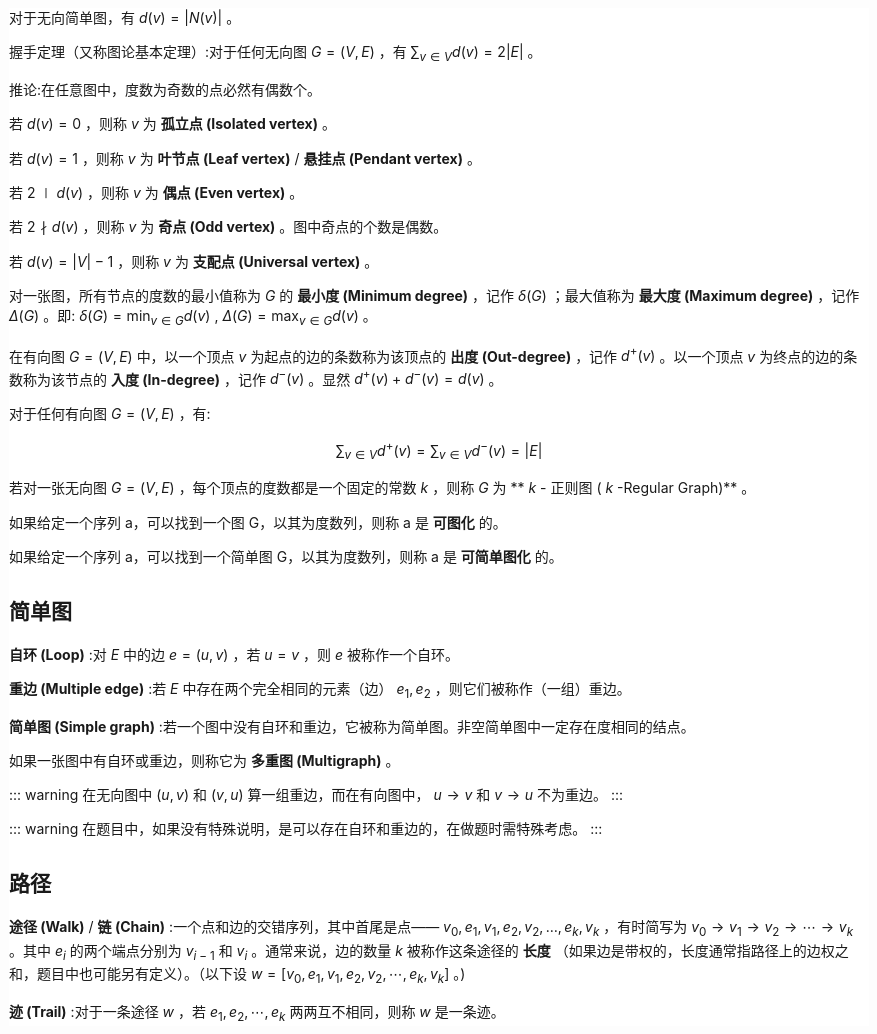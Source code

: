 对于无向简单图，有 $d(v) = \left| N(v) \right|$ 。

握手定理（又称图论基本定理）:对于任何无向图 $G = (V, E)$ ，有 $\sum_{v \in V} d(v) = 2 \left| E \right|$ 。

推论:在任意图中，度数为奇数的点必然有偶数个。

若 $d(v) = 0$ ，则称 $v$ 为 **孤立点 (Isolated vertex)** 。

若 $d(v) = 1$ ，则称 $v$ 为 **叶节点 (Leaf vertex)** / **悬挂点 (Pendant vertex)** 。

若 $2 \mid d(v)$ ，则称 $v$ 为 **偶点 (Even vertex)** 。

若 $2 \nmid d(v)$ ，则称 $v$ 为 **奇点 (Odd vertex)** 。图中奇点的个数是偶数。

若 $d(v) = \left| V \right| - 1$ ，则称 $v$ 为 **支配点 (Universal vertex)** 。

对一张图，所有节点的度数的最小值称为 $G$ 的 **最小度 (Minimum degree)** ，记作 $\delta (G)$ ；最大值称为 **最大度 (Maximum degree)** ，记作 $\Delta (G)$ 。即: $\delta (G) = \min_{v \in G} d(v)$ , $\Delta (G) = \max_{v \in G} d(v)$ 。

在有向图 $G = (V, E)$ 中，以一个顶点 $v$ 为起点的边的条数称为该顶点的 **出度 (Out-degree)** ，记作 $d^+(v)$ 。以一个顶点 $v$ 为终点的边的条数称为该节点的 **入度 (In-degree)** ，记作 $d^-(v)$ 。显然 $d^+(v)+d^-(v)=d(v)$ 。

对于任何有向图 $G = (V, E)$ ，有:

$$
\sum_{v \in V} d^+(v) = \sum_{v \in V} d^-(v) = \left| E \right|
$$

若对一张无向图 $G = (V, E)$ ，每个顶点的度数都是一个固定的常数 $k$ ，则称 $G$ 为 ** $k$ - 正则图 ( $k$ -Regular Graph)** 。

如果给定一个序列 a，可以找到一个图 G，以其为度数列，则称 a 是 **可图化** 的。

如果给定一个序列 a，可以找到一个简单图 G，以其为度数列，则称 a 是 **可简单图化** 的。

## 简单图

 **自环 (Loop)** :对 $E$ 中的边 $e = (u, v)$ ，若 $u = v$ ，则 $e$ 被称作一个自环。

 **重边 (Multiple edge)** :若 $E$ 中存在两个完全相同的元素（边） $e_1, e_2$ ，则它们被称作（一组）重边。

 **简单图 (Simple graph)** :若一个图中没有自环和重边，它被称为简单图。非空简单图中一定存在度相同的结点。

如果一张图中有自环或重边，则称它为 **多重图 (Multigraph)** 。

::: warning
    在无向图中 $(u, v)$ 和 $(v, u)$ 算一组重边，而在有向图中， $u \to v$ 和 $v \to u$ 不为重边。
:::

::: warning
    在题目中，如果没有特殊说明，是可以存在自环和重边的，在做题时需特殊考虑。
:::

## 路径

 **途径 (Walk)** / **链 (Chain)** :一个点和边的交错序列，其中首尾是点—— $v_0, e_1, v_1, e_2, v_2, \ldots, e_k, v_k$ ，有时简写为 $v_0 \to v_1 \to v_2 \to \cdots \to v_k$ 。其中 $e_i$ 的两个端点分别为 $v_{i-1}$ 和 $v_i$ 。通常来说，边的数量 $k$ 被称作这条途径的 **长度** （如果边是带权的，长度通常指路径上的边权之和，题目中也可能另有定义）。（以下设 $w = \left[ v_0, e_1, v_1, e_2, v_2, \cdots, e_k, v_k \right]$ 。)

 **迹 (Trail)** :对于一条途径 $w$ ，若 $e_1, e_2, \cdots, e_k$ 两两互不相同，则称 $w$ 是一条迹。
